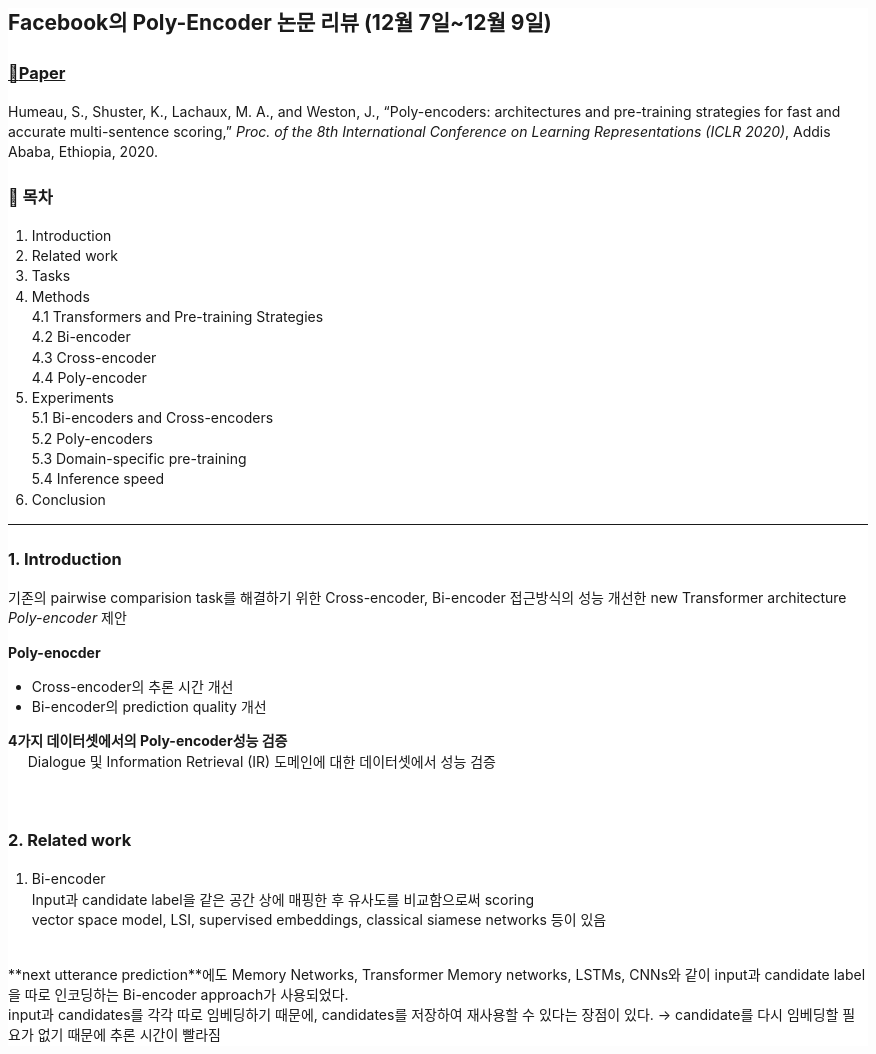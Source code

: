 ## **Facebook의 Poly-Encoder 논문 리뷰** (12월 7일~12월 9일)

### [📄**Paper**](https://openreview.net/pdf?id=SkxgnnNFvH)  
Humeau, S., Shuster, K., Lachaux, M. A., and Weston, J., “Poly-encoders: architectures and pre-training strategies for fast and accurate multi-sentence scoring,” _Proc. of the 8th International Conference on Learning Representations (ICLR 2020)_, Addis Ababa, Ethiopia, 2020.

### **📌 목차** 

1. Introduction
2. Related work  
3. Tasks
4. Methods  
    4.1 Transformers and Pre-training Strategies  
    4.2 Bi-encoder  
    4.3 Cross-encoder  
    4.4 Poly-encoder
5. Experiments  
    5.1 Bi-encoders and Cross-encoders     
    5.2 Poly-encoders  
    5.3 Domain-specific pre-training  
    5.4 Inference speed  
6. Conclusion  

---

### **1. Introduction**

기존의 pairwise comparision task를 해결하기 위한 Cross-encoder, Bi-encoder 접근방식의 성능 개선한 new Transformer architecture _Poly-encoder_ 제안  

**Poly-enocder**
- Cross-encoder의 추론 시간 개선
- Bi-encoder의 prediction quality 개선

**4가지 데이터셋에서의 Poly-encoder성능 검증**  
&nbsp;&nbsp;&nbsp;&nbsp;&nbsp;Dialogue 및 Information Retrieval (IR) 도메인에 대한 데이터셋에서 성능 검증  

<br>

### **2. Related work**

1. Bi-encoder  
Input과 candidate label을 같은 공간 상에 매핑한 후 유사도를 비교함으로써 scoring  
vector space model, LSI, supervised embeddings, classical siamese networks 등이 있음  
<br>
**next utterance prediction**에도 Memory Networks, Transformer Memory networks, LSTMs, CNNs와 같이   
input과 candidate label을 따로 인코딩하는 Bi-encoder approach가 사용되었다.   
<br>
input과 candidates를 각각 따로 임베딩하기 때문에, candidates를 저장하여 재사용할 수 있다는 장점이 있다.  
→ candidate를 다시 임베딩할 필요가 없기 때문에 추론 시간이 빨라짐
